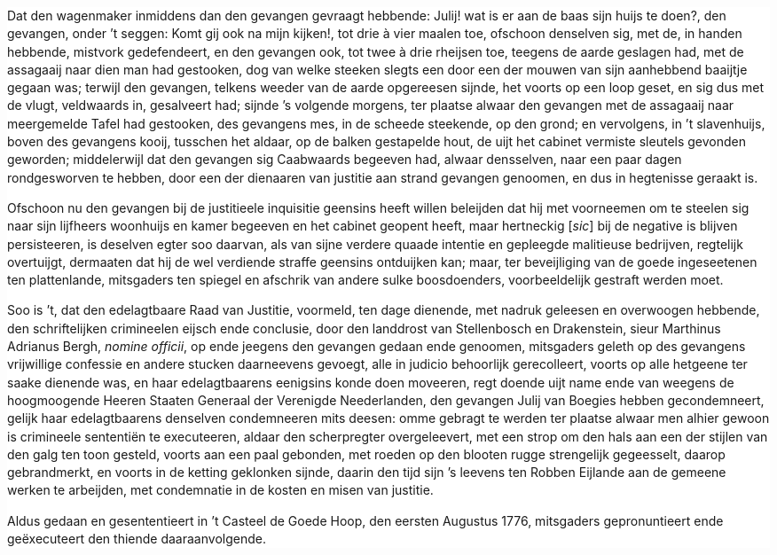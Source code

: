 Dat den wagenmaker inmiddens dan den gevangen gevraagt hebbende: Julij!
wat is er aan de baas sijn huijs te doen?, den gevangen, onder ’t
seggen: Komt gij ook na mijn kijken!, tot drie à vier maalen toe,
ofschoon denselven sig, met de, in handen hebbende, mistvork
gedefendeert, en den gevangen ook, tot twee à drie rheijsen toe, teegens
de aarde geslagen had, met de assagaaij naar dien man had gestooken, dog
van welke steeken slegts een door een der mouwen van sijn aanhebbend
baaijtje gegaan was; terwijl den gevangen, telkens weeder van de aarde
opgereesen sijnde, het voorts op een loop geset, en sig dus met de
vlugt, veldwaards in, gesalveert had; sijnde ’s volgende morgens, ter
plaatse alwaar den gevangen met de assagaaij naar meergemelde Tafel had
gestooken, des gevangens mes, in de scheede steekende, op den grond; en
vervolgens, in ’t slavenhuijs, boven des gevangens kooij, tusschen het
aldaar, op de balken gestapelde hout, de uijt het cabinet vermiste
sleutels gevonden geworden; middelerwijl dat den gevangen sig Caabwaards
begeeven had, alwaar densselven, naar een paar dagen rondgesworven te
hebben, door een der dienaaren van justitie aan strand gevangen
genoomen, en dus in hegtenisse geraakt is.

Ofschoon nu den gevangen bij de justitieele inquisitie geensins heeft
willen beleijden dat hij met voorneemen om te steelen sig naar sijn
lijfheers woonhuijs en kamer begeeven en het cabinet geopent heeft, maar
hertneckig \[*sic*\] bij de negative is blijven persisteeren, is
deselven egter soo daarvan, als van sijne verdere quaade intentie en
gepleegde malitieuse bedrijven, regtelijk overtuijgt, dermaaten dat hij
de wel verdiende straffe geensins ontduijken kan; maar, ter beveijliging
van de goede ingeseetenen ten plattenlande, mitsgaders ten spiegel en
afschrik van andere sulke boosdoenders, voorbeeldelijk gestraft werden
moet.

Soo is ’t, dat den edelagtbaare Raad van Justitie, voormeld, ten dage
dienende, met nadruk geleesen en overwoogen hebbende, den schriftelijken
crimineelen eijsch ende conclusie, door den landdrost van Stellenbosch
en Drakenstein, sieur Marthinus Adrianus Bergh, *nomine officii*, op
ende jeegens den gevangen gedaan ende genoomen, mitsgaders geleth op des
gevangens vrijwillige confessie en andere stucken daarneevens gevoegt,
alle in judicio behoorlijk gerecolleert, voorts op alle hetgeene ter
saake dienende was, en haar edelagtbaarens eenigsins konde doen
moveeren, regt doende uijt name ende van weegens de hoogmoogende Heeren
Staaten Generaal der Verenigde Neederlanden, den gevangen Julij van
Boegies hebben gecondemneert, gelijk haar edelagtbaarens denselven
condemneeren mits deesen: omme gebragt te werden ter plaatse alwaar men
alhier gewoon is crimineele sententiën te executeeren, aldaar den
scherpregter overgeleevert, met een strop om den hals aan een der
stijlen van den galg ten toon gesteld, voorts aan een paal gebonden, met
roeden op den blooten rugge strengelijk gegeesselt, daarop gebrandmerkt,
en voorts in de ketting geklonken sijnde, daarin den tijd sijn ’s
leevens ten Robben Eijlande aan de gemeene werken te arbeijden, met
condemnatie in de kosten en misen van justitie.

Aldus gedaan en gesententieert in ’t Casteel de Goede Hoop, den eersten
Augustus 1776, mitsgaders gepronuntieert ende geëxecuteert den thiende
daaraanvolgende.


[^1]:  Julij gave his name as Julij van Boegies in his interrogation, CJ
[^2]: * In his interrogation, Julij stated that he worked as a
[^3]: * It is interesting that he ran away to Cape Town rather than into
[^4]: * The case came to court in August, since Julij steadfastly denied
[^5]:  In the *sententie* it is spelled *Tafel*: the letters *d* and *t*
[^6]:  At first the scribe wrote *hebbende*, and then wrote *had* over
[^7]:  *Sic*. Clearly *’t slavenhuijs* is meant.
[^8]:  See 1775 Moses van de Caab, n. 7.
[^9]:  Literally ‘pre/before son’. Children born to a person before his
[^10]:  Assuming that *sheur* is *scheur*, and that this was a synonym
[^11]:  This must have been a literal reference to Julij’s shortness,
[^12]:  On the night before he was taken prisoner, Julij went to the
[^13]:  This was the sentence called for in the *eijsch *and it was